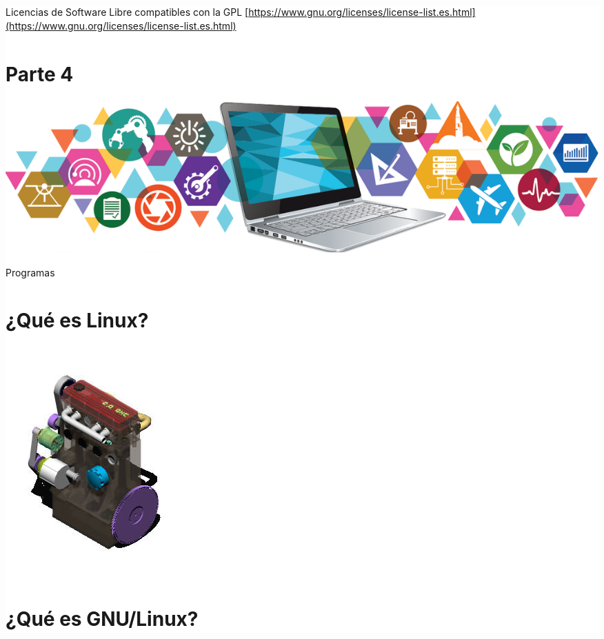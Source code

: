 Licencias de Software Libre compatibles con la GPL
[https://www.gnu.org/licenses/license-list.es.html](https://www.gnu.org/licenses/license-list.es.html)

# Parte 4

![](img/programas.png)

Programas

# ¿Qué es Linux?

![](img/motor.jpg)

# ¿Qué es GNU/Linux?
